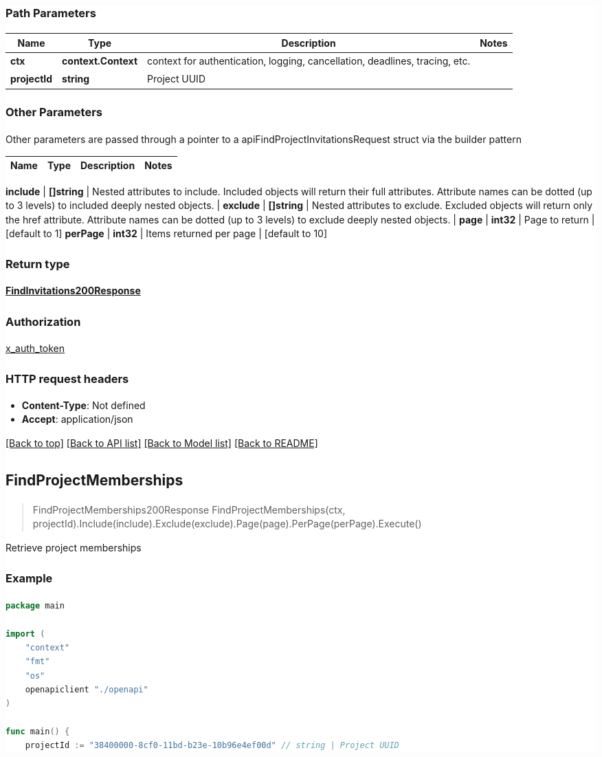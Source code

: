 ### Path Parameters


Name | Type | Description  | Notes
------------- | ------------- | ------------- | -------------
**ctx** | **context.Context** | context for authentication, logging, cancellation, deadlines, tracing, etc.
**projectId** | **string** | Project UUID | 

### Other Parameters

Other parameters are passed through a pointer to a apiFindProjectInvitationsRequest struct via the builder pattern


Name | Type | Description  | Notes
------------- | ------------- | ------------- | -------------

 **include** | **[]string** | Nested attributes to include. Included objects will return their full attributes. Attribute names can be dotted (up to 3 levels) to included deeply nested objects. | 
 **exclude** | **[]string** | Nested attributes to exclude. Excluded objects will return only the href attribute. Attribute names can be dotted (up to 3 levels) to exclude deeply nested objects. | 
 **page** | **int32** | Page to return | [default to 1]
 **perPage** | **int32** | Items returned per page | [default to 10]

### Return type

[**FindInvitations200Response**](FindInvitations200Response.md)

### Authorization

[x_auth_token](../README.md#x_auth_token)

### HTTP request headers

- **Content-Type**: Not defined
- **Accept**: application/json

[[Back to top]](#) [[Back to API list]](../README.md#documentation-for-api-endpoints)
[[Back to Model list]](../README.md#documentation-for-models)
[[Back to README]](../README.md)


## FindProjectMemberships

> FindProjectMemberships200Response FindProjectMemberships(ctx, projectId).Include(include).Exclude(exclude).Page(page).PerPage(perPage).Execute()

Retrieve project memberships



### Example

```go
package main

import (
    "context"
    "fmt"
    "os"
    openapiclient "./openapi"
)

func main() {
    projectId := "38400000-8cf0-11bd-b23e-10b96e4ef00d" // string | Project UUID
```